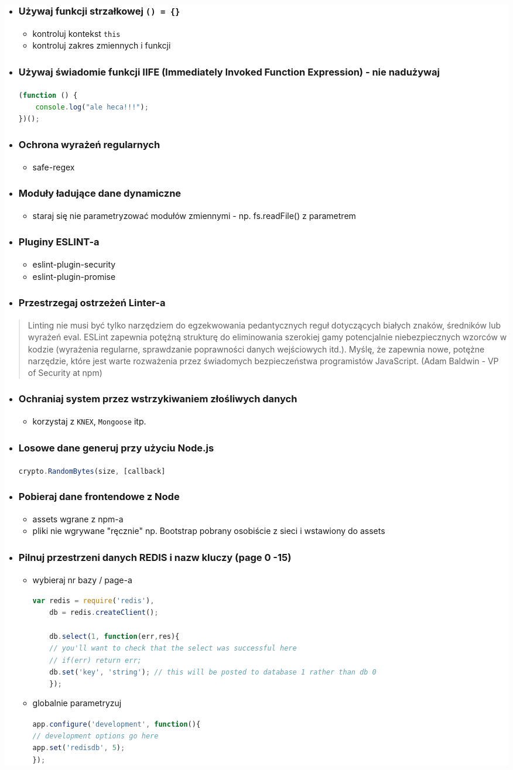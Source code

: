 - ### Używaj funkcji strzałkowej `() = {}`
  - kontroluj kontekst `this`
  - kontroluj zakres zmiennych i funkcji

- ### Używaj świadomie funkcji IIFE (Immediately Invoked Function Expression) - nie nadużywaj
    ```js
    (function () {
        console.log("ale heca!!!");
    })();
    ```

- ### Ochrona wyrażeń regularnych
  - safe-regex

- ### Moduły ładujące dane dynamiczne
  - staraj się nie parametryzować modułów zmiennymi - np. fs.readFile() z parametrem

- ### Pluginy ESLINT-a
  - eslint-plugin-security
  - eslint-plugin-promise

- ### Przestrzegaj ostrzeżeń Linter-a
> Linting nie musi być tylko narzędziem do egzekwowania pedantycznych reguł dotyczących białych znaków, średników lub wyrażeń eval. ESLint zapewnia potężną strukturę do eliminowania szerokiej gamy potencjalnie niebezpiecznych wzorców w kodzie (wyrażenia regularne, sprawdzanie poprawności danych wejściowych itd.). Myślę, że zapewnia nowe, potężne narzędzie, które jest warte rozważenia przez świadomych bezpieczeństwa programistów JavaScript. (Adam Baldwin - VP of Security at npm)

- ### Ochraniaj system przez wstrzykiwaniem złośliwych danych 
  - korzystaj z `KNEX`, `Mongoose` itp.

- ### Losowe dane generuj przy użyciu Node.js
  ```js
  crypto.RandomBytes(size, [callback]
  ```
- ### Pobieraj dane frontendowe z Node
  - assets wgrane z npm-a
  - pliki nie wgrywane "ręcznie" np. Bootstrap pobrany osobiście z sieci i wstawiony do assets

- ### Pilnuj przestrzeni danych REDIS i nazw kluczy (page 0 -15)
    - wybieraj nr bazy / page-a

        ```js
        var redis = require('redis'),
            db = redis.createClient();

            db.select(1, function(err,res){
            // you'll want to check that the select was successful here
            // if(err) return err;
            db.set('key', 'string'); // this will be posted to database 1 rather than db 0
            });
        ```
    - globalnie parametryzuj
        ```js
        app.configure('development', function(){
        // development options go here
        app.set('redisdb', 5);
        });
